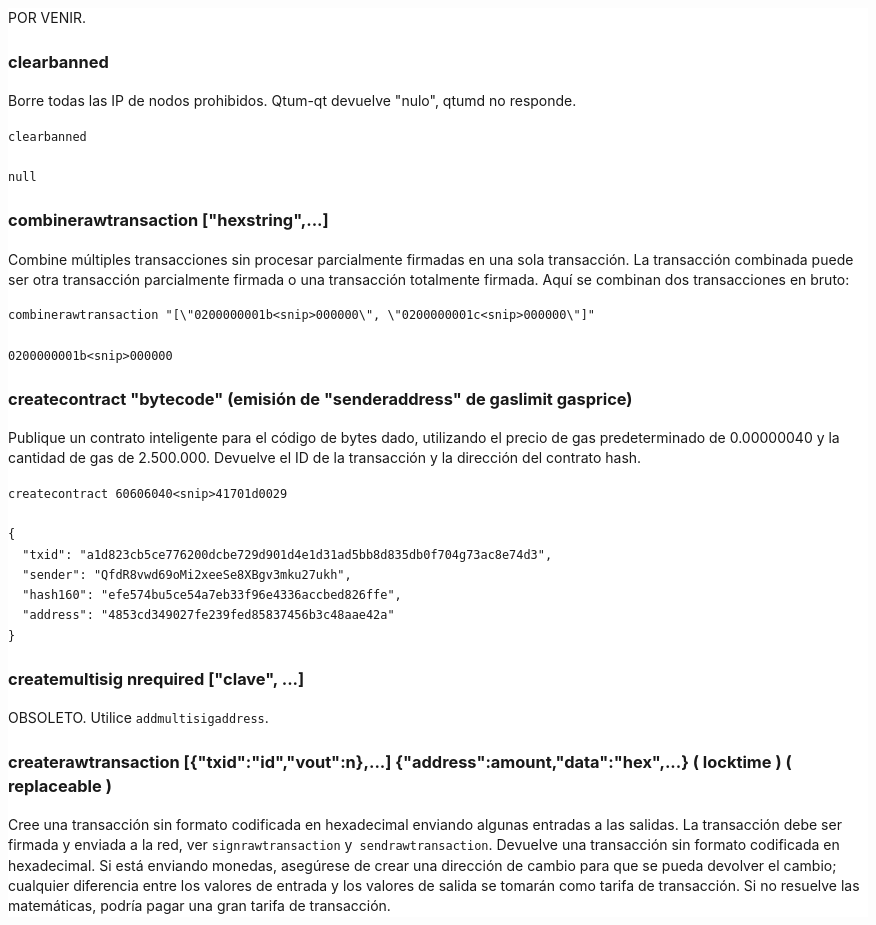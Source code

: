 POR VENIR.

### clearbanned

Borre todas las IP de nodos prohibidos. Qtum-qt devuelve "nulo", qtumd no responde.

```
clearbanned

null
```

### combinerawtransaction ["hexstring",...]

Combine múltiples transacciones sin procesar parcialmente firmadas en una sola transacción. La transacción combinada puede ser otra transacción parcialmente firmada o una transacción totalmente firmada. Aquí se combinan dos transacciones en bruto:

```
combinerawtransaction "[\"0200000001b<snip>000000\", \"0200000001c<snip>000000\"]"

0200000001b<snip>000000
```

### createcontract "bytecode" (emisión de "senderaddress" de gaslimit gasprice)

Publique un contrato inteligente para el código de bytes dado, utilizando el precio de gas predeterminado de 0.00000040 y la cantidad de gas de 2.500.000. Devuelve el ID de la transacción y la dirección del contrato hash.

```
createcontract 60606040<snip>41701d0029

{
  "txid": "a1d823cb5ce776200dcbe729d901d4e1d31ad5bb8d835db0f704g73ac8e74d3",
  "sender": "QfdR8vwd69oMi2xeeSe8XBgv3mku27ukh",
  "hash160": "efe574bu5ce54a7eb33f96e4336accbed826ffe",
  "address": "4853cd349027fe239fed85837456b3c48aae42a"
}
```

### createmultisig nrequired ["clave", ...]

OBSOLETO. Utilice `addmultisigaddress`.

### createrawtransaction [{"txid":"id","vout":n},...] {"address":amount,"data":"hex",...} ( locktime ) ( replaceable )

Cree una transacción sin formato codificada en hexadecimal enviando algunas entradas a las salidas. La transacción debe ser firmada y enviada a la red, ver `signrawtransaction` y` sendrawtransaction`. Devuelve una transacción sin formato codificada en hexadecimal. Si está enviando monedas, asegúrese de crear una dirección de cambio para que se pueda devolver el cambio; cualquier diferencia entre los valores de entrada y los valores de salida se tomarán como tarifa de transacción. Si no resuelve las matemáticas, podría pagar una gran tarifa de transacción.
